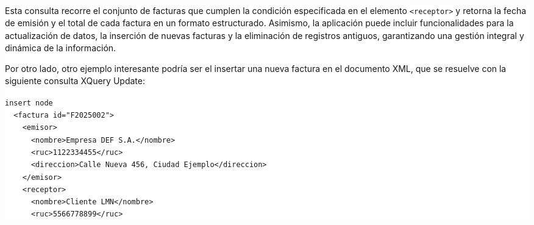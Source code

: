 Esta consulta recorre el conjunto de facturas que cumplen la condición especificada en el elemento `<receptor>` y retorna la fecha de emisión y el total de cada factura en un formato estructurado. Asimismo, la aplicación puede incluir funcionalidades para la actualización de datos, la inserción de nuevas facturas y la eliminación de registros antiguos, garantizando una gestión integral y dinámica de la información.

Por otro lado, otro ejemplo interesante podría ser el insertar una nueva factura en el documento XML, que se resuelve con la siguiente consulta XQuery Update:

```xquery
insert node
  <factura id="F2025002">
    <emisor>
      <nombre>Empresa DEF S.A.</nombre>
      <ruc>1122334455</ruc>
      <direccion>Calle Nueva 456, Ciudad Ejemplo</direccion>
    </emisor>
    <receptor>
      <nombre>Cliente LMN</nombre>
      <ruc>5566778899</ruc>
